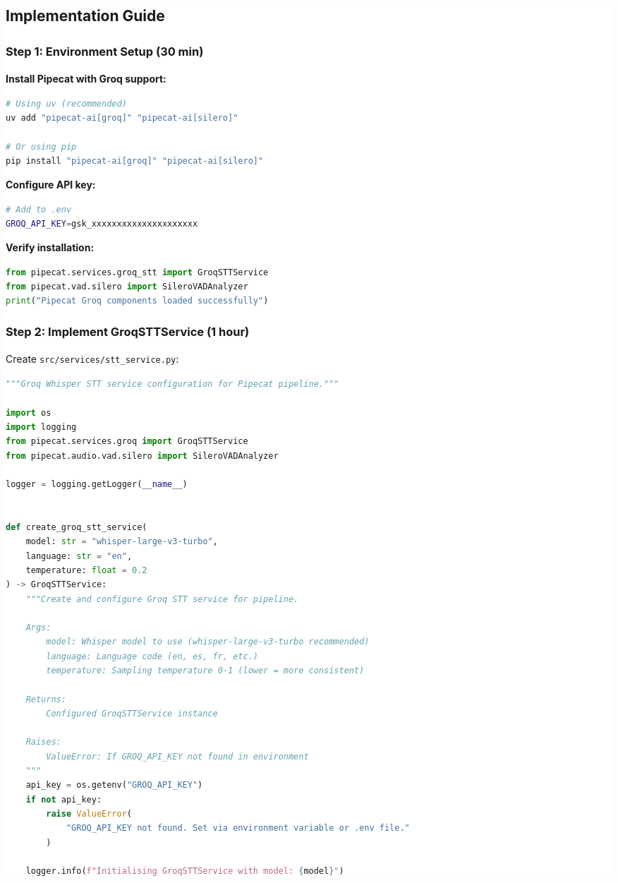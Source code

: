 ## Implementation Guide

### Step 1: Environment Setup (30 min)

**Install Pipecat with Groq support:**
```bash
# Using uv (recommended)
uv add "pipecat-ai[groq]" "pipecat-ai[silero]"

# Or using pip
pip install "pipecat-ai[groq]" "pipecat-ai[silero]"
```

**Configure API key:**
```bash
# Add to .env
GROQ_API_KEY=gsk_xxxxxxxxxxxxxxxxxxxxx
```

**Verify installation:**
```python
from pipecat.services.groq_stt import GroqSTTService
from pipecat.vad.silero import SileroVADAnalyzer
print("Pipecat Groq components loaded successfully")
```

### Step 2: Implement GroqSTTService (1 hour)

Create `src/services/stt_service.py`:

```python
"""Groq Whisper STT service configuration for Pipecat pipeline."""

import os
import logging
from pipecat.services.groq import GroqSTTService
from pipecat.audio.vad.silero import SileroVADAnalyzer

logger = logging.getLogger(__name__)


def create_groq_stt_service(
    model: str = "whisper-large-v3-turbo",
    language: str = "en",
    temperature: float = 0.2
) -> GroqSTTService:
    """Create and configure Groq STT service for pipeline.

    Args:
        model: Whisper model to use (whisper-large-v3-turbo recommended)
        language: Language code (en, es, fr, etc.)
        temperature: Sampling temperature 0-1 (lower = more consistent)

    Returns:
        Configured GroqSTTService instance

    Raises:
        ValueError: If GROQ_API_KEY not found in environment
    """
    api_key = os.getenv("GROQ_API_KEY")
    if not api_key:
        raise ValueError(
            "GROQ_API_KEY not found. Set via environment variable or .env file."
        )

    logger.info(f"Initialising GroqSTTService with model: {model}")
```